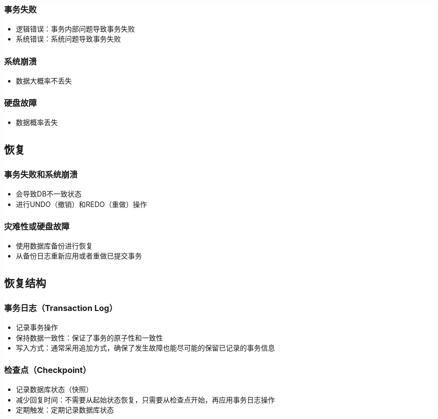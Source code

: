 ### 事务失败

- 逻辑错误：事务内部问题导致事务失败
- 系统错误：系统问题导致事务失败

### 系统崩溃

- 数据大概率不丢失

### 硬盘故障

- 数据概率丢失

## 恢复

### 事务失败和系统崩溃

- 会导致DB不一致状态
- 进行UNDO（撤销）和REDO（重做）操作

### 灾难性或硬盘故障

- 使用数据库备份进行恢复
- 从备份日志重新应用或者重做已提交事务

## 恢复结构

### 事务日志（Transaction Log）

- 记录事务操作
- 保持数据一致性：保证了事务的原子性和一致性
- 写入方式：通常采用追加方式，确保了发生故障也能尽可能的保留已记录的事务信息

### 检查点（Checkpoint）

- 记录数据库状态（快照）
- 减少回复时间：不需要从起始状态恢复，只需要从检查点开始，再应用事务日志操作
- 定期触发：定期记录数据库状态